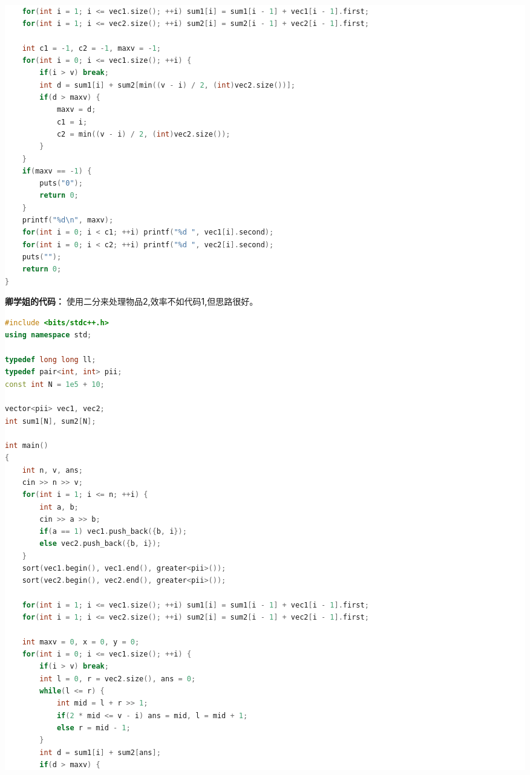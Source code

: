 ```cpp
    for(int i = 1; i <= vec1.size(); ++i) sum1[i] = sum1[i - 1] + vec1[i - 1].first;
    for(int i = 1; i <= vec2.size(); ++i) sum2[i] = sum2[i - 1] + vec2[i - 1].first;

    int c1 = -1, c2 = -1, maxv = -1;
    for(int i = 0; i <= vec1.size(); ++i) {
        if(i > v) break;
        int d = sum1[i] + sum2[min((v - i) / 2, (int)vec2.size())];
        if(d > maxv) {
            maxv = d;
            c1 = i;
            c2 = min((v - i) / 2, (int)vec2.size());
        }
    }
    if(maxv == -1) {
        puts("0");
        return 0;
    }
    printf("%d\n", maxv);
    for(int i = 0; i < c1; ++i) printf("%d ", vec1[i].second);
    for(int i = 0; i < c2; ++i) printf("%d ", vec2[i].second);
    puts("");
    return 0;
} 
```
**卿学姐的代码：** 使用二分来处理物品2,效率不如代码1,但思路很好。
```cpp
#include <bits/stdc++.h>
using namespace std;

typedef long long ll;
typedef pair<int, int> pii;
const int N = 1e5 + 10;

vector<pii> vec1, vec2;
int sum1[N], sum2[N];

int main()
{
    int n, v, ans;
    cin >> n >> v;
    for(int i = 1; i <= n; ++i) {
        int a, b;
        cin >> a >> b;
        if(a == 1) vec1.push_back({b, i});
        else vec2.push_back({b, i});
    }
    sort(vec1.begin(), vec1.end(), greater<pii>());
    sort(vec2.begin(), vec2.end(), greater<pii>());

    for(int i = 1; i <= vec1.size(); ++i) sum1[i] = sum1[i - 1] + vec1[i - 1].first;
    for(int i = 1; i <= vec2.size(); ++i) sum2[i] = sum2[i - 1] + vec2[i - 1].first;

    int maxv = 0, x = 0, y = 0;
    for(int i = 0; i <= vec1.size(); ++i) {
        if(i > v) break;
        int l = 0, r = vec2.size(), ans = 0;
        while(l <= r) {
            int mid = l + r >> 1;
            if(2 * mid <= v - i) ans = mid, l = mid + 1;
            else r = mid - 1;
        }
        int d = sum1[i] + sum2[ans];
        if(d > maxv) {
```